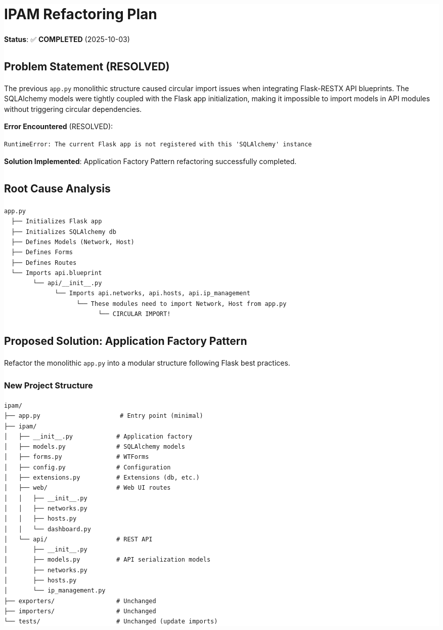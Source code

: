 # IPAM Refactoring Plan

**Status**: ✅ **COMPLETED** (2025-10-03)

## Problem Statement (RESOLVED)

The previous `app.py` monolithic structure caused circular import issues when integrating Flask-RESTX API blueprints. The SQLAlchemy models were tightly coupled with the Flask app initialization, making it impossible to import models in API modules without triggering circular dependencies.

**Error Encountered** (RESOLVED):
```
RuntimeError: The current Flask app is not registered with this 'SQLAlchemy' instance
```

**Solution Implemented**: Application Factory Pattern refactoring successfully completed.

## Root Cause Analysis

```
app.py
  ├── Initializes Flask app
  ├── Initializes SQLAlchemy db
  ├── Defines Models (Network, Host)
  ├── Defines Forms
  ├── Defines Routes
  └── Imports api.blueprint
        └── api/__init__.py
              └── Imports api.networks, api.hosts, api.ip_management
                    └── These modules need to import Network, Host from app.py
                          └── CIRCULAR IMPORT!
```

## Proposed Solution: Application Factory Pattern

Refactor the monolithic `app.py` into a modular structure following Flask best practices.

### New Project Structure

```
ipam/
├── app.py                      # Entry point (minimal)
├── ipam/
│   ├── __init__.py            # Application factory
│   ├── models.py              # SQLAlchemy models
│   ├── forms.py               # WTForms
│   ├── config.py              # Configuration
│   ├── extensions.py          # Extensions (db, etc.)
│   ├── web/                   # Web UI routes
│   │   ├── __init__.py
│   │   ├── networks.py
│   │   ├── hosts.py
│   │   └── dashboard.py
│   └── api/                   # REST API
│       ├── __init__.py
│       ├── models.py          # API serialization models
│       ├── networks.py
│       ├── hosts.py
│       └── ip_management.py
├── exporters/                 # Unchanged
├── importers/                 # Unchanged
└── tests/                     # Unchanged (update imports)
```

